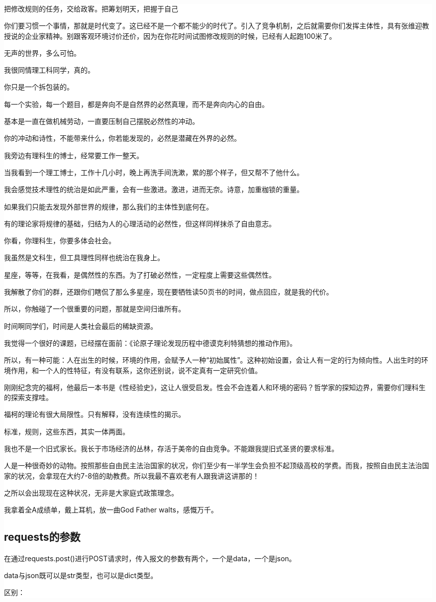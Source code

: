 把修改规则的任务，交给政客。把筹划明天，把握于自己

你们要习惯一个事情，那就是时代变了。这已经不是一个都不能少的时代了。引入了竞争机制，之后就需要你们发挥主体性，具有张维迎教授说的企业家精神。别跟客观环境讨价还价，因为在你花时间试图修改规则的时候，已经有人起跑100米了。

无声的世界，多么可怕。

我很同情理工科同学，真的。

你只是一个拆包装的。

每一个实验，每一个题目，都是奔向不是自然界的必然真理，而不是奔向内心的自由。

基本是一直在做机械劳动，一直要压制自己摆脱必然性的冲动。

你的冲动和诗性，不能带来什么，你若能发现的，必然是潜藏在外界的必然。

我旁边有理科生的博士，经常要工作一整天。

当我看到一个理工博士，工作十几小时，晚上再洗手间洗漱，累的那个样子，但又帮不了他什么。

我会感觉技术理性的统治是如此严重，会有一些激进。激进，进而无奈。诗意，加重枷锁的重量。

如果我们只能去发现外部世界的规律，那么我们的主体性到底何在。

有的理论家将规律的基础，归结为人的心理活动的必然性，但这样同样抹杀了自由意志。

你看，你理科生，你要多体会社会。

我虽然是文科生，但工具理性同样也统治在我身上。

星座，等等，在我看，是偶然性的东西。为了打破必然性，一定程度上需要这些偶然性。

我解散了你们的群，还跟你们瞎侃了那么多星座，现在要牺牲读50页书的时间，做点回应，就是我的代价。

所以，你触碰了一个很重要的问题，那就是空间归谁所有。

时间啊同学们，时间是人类社会最后的稀缺资源。

我觉得一个很好的课题，已经摆在面前：《论原子理论发现历程中德谟克利特猜想的推动作用》。

所以，有一种可能：人在出生的时候，环境的作用，会赋予人一种“初始属性”。这种初始设置，会让人有一定的行为倾向性。人出生时的环境作用，和一个人的性特征，有没有联系，这你还别说，说不定真有一定研究价值。

刚刚纪念完的福柯，他最后一本书是《性经验史》，这让人很受启发。性会不会连着人和环境的密码？哲学家的探知边界，需要你们理科生的探索支撑哇。

福柯的理论有很大局限性。只有解释，没有连续性的揭示。

标准，规则，这些东西，其实一体两面。

我也不是一个旧式家长。我长于市场经济的丛林，存活于美帝的自由竞争。不能跟我提旧式圣贤的要求标准。

人是一种很奇妙的动物。按照那些自由民主法治国家的状况，你们至少有一半学生会负担不起顶级高校的学费。而我，按照自由民主法治国家的状况，会拿现在大约7-8倍的助教费。所以我最不喜欢老有人跟我讲这讲那的！

之所以会出现现在这种状况，无非是大家庭式政策理念。

我拿着全A成绩单，戴上耳机，放一曲God Father walts，感慨万千。


## requests的参数
在通过requests.post()进行POST请求时，传入报文的参数有两个，一个是data，一个是json。

data与json既可以是str类型，也可以是dict类型。

区别：
